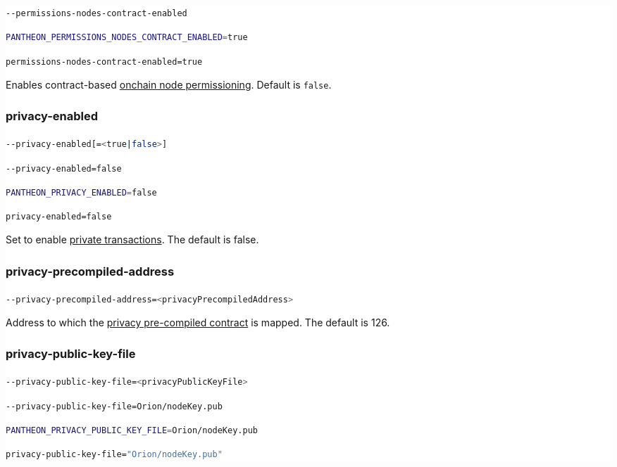 ```bash tab="Command Line"
--permissions-nodes-contract-enabled
```

```bash tab="Environment Variable"
PANTHEON_PERMISSIONS_NODES_CONTRACT_ENABLED=true
```

```bash tab="Configuration File"
permissions-nodes-contract-enabled=true
```

Enables contract-based [onchain node permissioning](../Permissions/Onchain-Permissioning.md). Default is `false`.

### privacy-enabled

```bash tab="Syntax"
--privacy-enabled[=<true|false>]
```

```bash tab="Command Line"
--privacy-enabled=false
```

```bash tab="Environment Variable"
PANTHEON_PRIVACY_ENABLED=false
```

```bash tab="Configuration File"
privacy-enabled=false
```

Set to enable [private transactions](../Privacy/Privacy-Overview.md). 
The default is false.  

### privacy-precompiled-address

```bash tab="Syntax"
--privacy-precompiled-address=<privacyPrecompiledAddress>
```

Address to which the [privacy pre-compiled contract](../Privacy/Private-Transaction-Processing.md) is mapped.
The default is 126.     
    
### privacy-public-key-file

```bash tab="Syntax"
--privacy-public-key-file=<privacyPublicKeyFile>
```

```bash tab="Command Line"
--privacy-public-key-file=Orion/nodeKey.pub
```

```bash tab="Environment Variable"
PANTHEON_PRIVACY_PUBLIC_KEY_FILE=Orion/nodeKey.pub
```

```bash tab="Configuration File"
privacy-public-key-file="Orion/nodeKey.pub"
```
